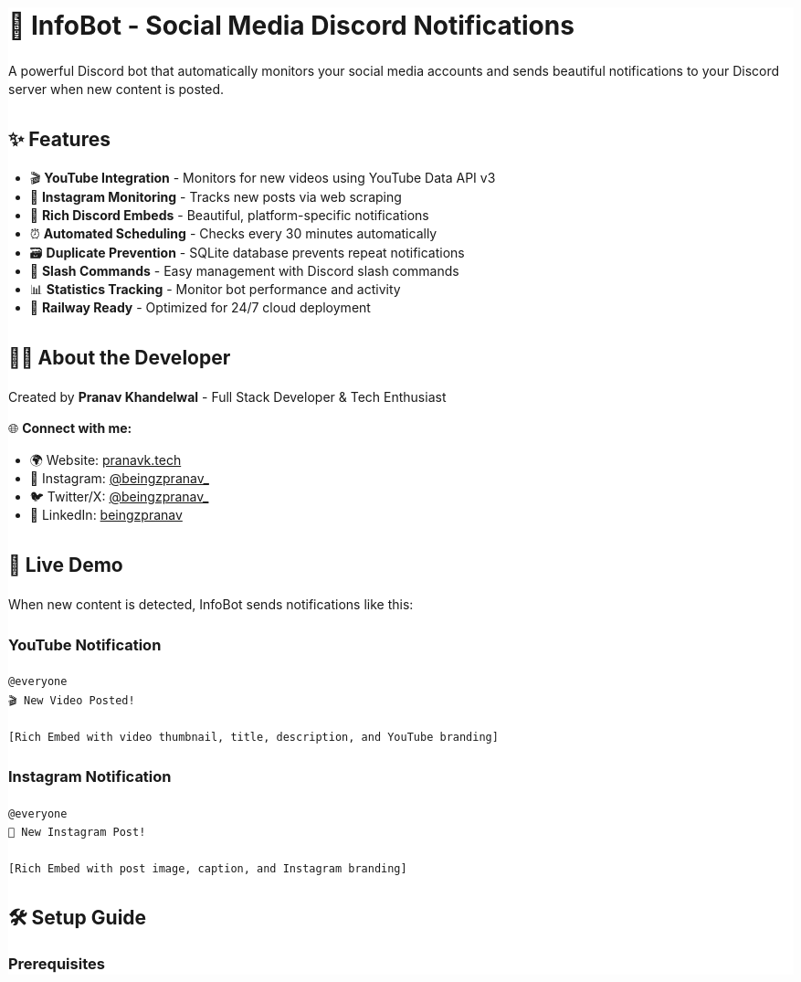 # 🤖 InfoBot - Social Media Discord Notifications

A powerful Discord bot that automatically monitors your social media accounts and sends beautiful notifications to your Discord server when new content is posted.

## ✨ Features

- 🎬 **YouTube Integration** - Monitors for new videos using YouTube Data API v3
- 📸 **Instagram Monitoring** - Tracks new posts via web scraping
- 📢 **Rich Discord Embeds** - Beautiful, platform-specific notifications
- ⏰ **Automated Scheduling** - Checks every 30 minutes automatically
- 🗃️ **Duplicate Prevention** - SQLite database prevents repeat notifications
- 🔧 **Slash Commands** - Easy management with Discord slash commands
- 📊 **Statistics Tracking** - Monitor bot performance and activity
- 🚀 **Railway Ready** - Optimized for 24/7 cloud deployment

## 👨‍💻 About the Developer

Created by **Pranav Khandelwal** - Full Stack Developer & Tech Enthusiast

🌐 **Connect with me:**
- 🌍 Website: [pranavk.tech](https://pranavk.tech)
- 📸 Instagram: [@beingzpranav_](https://instagram.com/beingzpranav_)
- 🐦 Twitter/X: [@beingzpranav_](https://x.com/beingzpranav_)
- 💼 LinkedIn: [beingzpranav](https://linkedin.com/in/beingzpranav)

## 🎯 Live Demo

When new content is detected, InfoBot sends notifications like this:

### YouTube Notification
```
@everyone
🎬 New Video Posted!

[Rich Embed with video thumbnail, title, description, and YouTube branding]
```

### Instagram Notification
```
@everyone
📸 New Instagram Post!

[Rich Embed with post image, caption, and Instagram branding]
```

## 🛠️ Setup Guide

### Prerequisites
